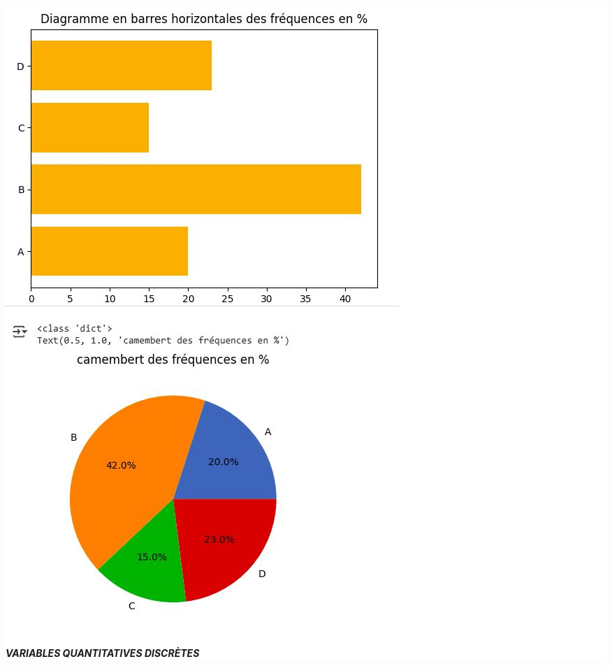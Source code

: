 ![Drag Racing](G31.JPG)

![Drag Racing](G4.JPG)


</center>

##### VARIABLES QUANTITATIVES DISCRÈTES
